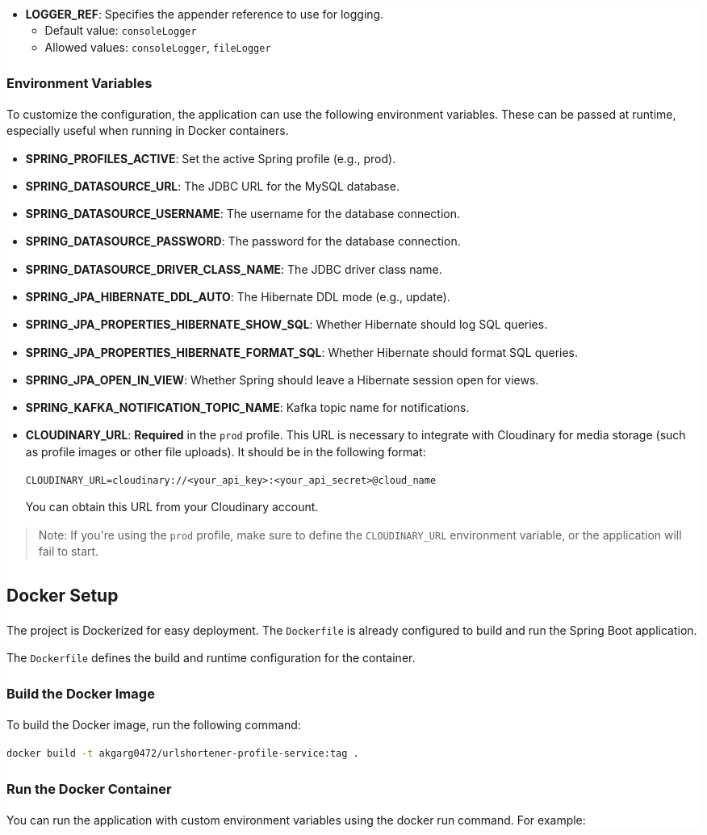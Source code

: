 - **LOGGER_REF**: Specifies the appender reference to use for logging.
    - Default value: `consoleLogger`
    - Allowed values: `consoleLogger`, `fileLogger`

### Environment Variables

To customize the configuration, the application can use the following environment variables. These can be passed at
runtime, especially useful when running in Docker containers.

- **SPRING_PROFILES_ACTIVE**: Set the active Spring profile (e.g., prod).
- **SPRING_DATASOURCE_URL**: The JDBC URL for the MySQL database.
- **SPRING_DATASOURCE_USERNAME**: The username for the database connection.
- **SPRING_DATASOURCE_PASSWORD**: The password for the database connection.
- **SPRING_DATASOURCE_DRIVER_CLASS_NAME**: The JDBC driver class name.
- **SPRING_JPA_HIBERNATE_DDL_AUTO**: The Hibernate DDL mode (e.g., update).
- **SPRING_JPA_PROPERTIES_HIBERNATE_SHOW_SQL**: Whether Hibernate should log SQL queries.
- **SPRING_JPA_PROPERTIES_HIBERNATE_FORMAT_SQL**: Whether Hibernate should format SQL queries.
- **SPRING_JPA_OPEN_IN_VIEW**: Whether Spring should leave a Hibernate session open for views.
- **SPRING_KAFKA_NOTIFICATION_TOPIC_NAME**: Kafka topic name for notifications.
- **CLOUDINARY_URL**: **Required** in the `prod` profile. This URL is necessary to integrate with Cloudinary for media
  storage (such as profile images or other file uploads). It should be in the following format:

  ```text
  CLOUDINARY_URL=cloudinary://<your_api_key>:<your_api_secret>@cloud_name
  ```

  You can obtain this URL from your Cloudinary account.

> Note: If you're using the `prod` profile, make sure to define the `CLOUDINARY_URL` environment variable, or the
> application will fail to start.

## Docker Setup

The project is Dockerized for easy deployment. The `Dockerfile` is already configured to build and run the Spring Boot
application.

The `Dockerfile` defines the build and runtime configuration for the container.

### Build the Docker Image

To build the Docker image, run the following command:

```bash
docker build -t akgarg0472/urlshortener-profile-service:tag .
```

### Run the Docker Container

You can run the application with custom environment variables using the docker run command. For example:
